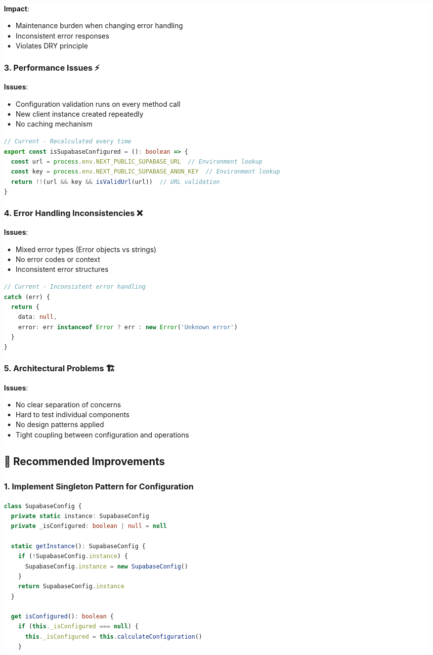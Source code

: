 **Impact**:
- Maintenance burden when changing error handling
- Inconsistent error responses
- Violates DRY principle

### 3. **Performance Issues** ⚡

**Issues**:
- Configuration validation runs on every method call
- New client instance created repeatedly
- No caching mechanism

```typescript
// Current - Recalculated every time
export const isSupabaseConfigured = (): boolean => {
  const url = process.env.NEXT_PUBLIC_SUPABASE_URL  // Environment lookup
  const key = process.env.NEXT_PUBLIC_SUPABASE_ANON_KEY  // Environment lookup
  return !!(url && key && isValidUrl(url))  // URL validation
}
```

### 4. **Error Handling Inconsistencies** ❌

**Issues**:
- Mixed error types (Error objects vs strings)
- No error codes or context
- Inconsistent error structures

```typescript
// Current - Inconsistent error handling
catch (err) {
  return {
    data: null,
    error: err instanceof Error ? err : new Error('Unknown error')
  }
}
```

### 5. **Architectural Problems** 🏗️

**Issues**:
- No clear separation of concerns
- Hard to test individual components
- No design patterns applied
- Tight coupling between configuration and operations

## 🚀 Recommended Improvements

### 1. **Implement Singleton Pattern for Configuration**

```typescript
class SupabaseConfig {
  private static instance: SupabaseConfig
  private _isConfigured: boolean | null = null
  
  static getInstance(): SupabaseConfig {
    if (!SupabaseConfig.instance) {
      SupabaseConfig.instance = new SupabaseConfig()
    }
    return SupabaseConfig.instance
  }
  
  get isConfigured(): boolean {
    if (this._isConfigured === null) {
      this._isConfigured = this.calculateConfiguration()
    }
```